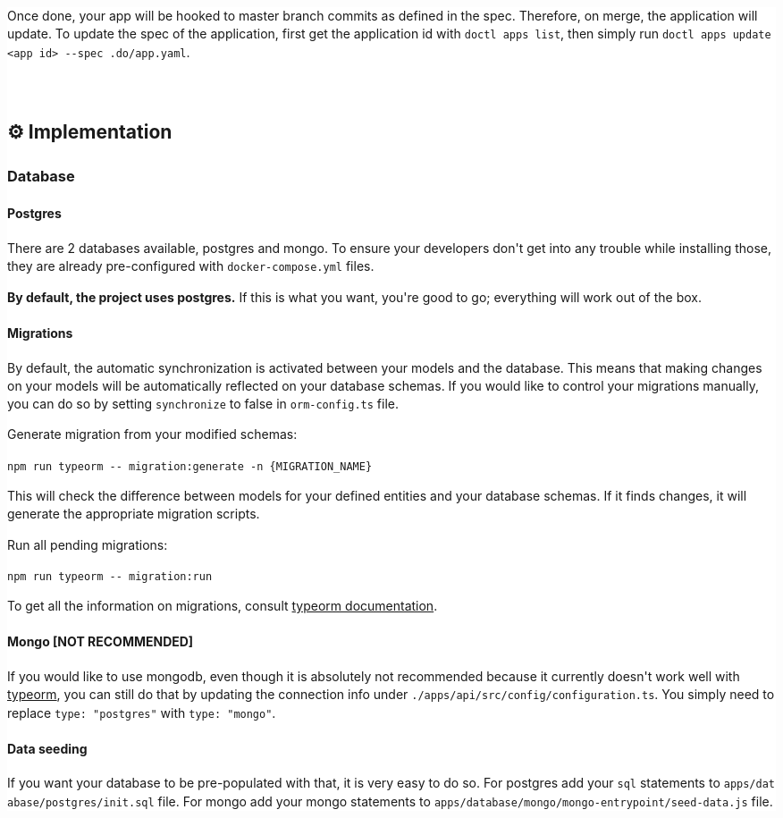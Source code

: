 Once done, your app will be hooked to master branch commits as defined in the spec. Therefore, on merge, the application will update. To update the spec of the application, first get the application id with `doctl apps list`, then simply run `doctl apps update <app id> --spec .do/app.yaml`.

</br>

## ⚙️ Implementation

### Database

#### Postgres

There are 2 databases available, postgres and mongo.
To ensure your developers don't get into any trouble while installing those, they are already pre-configured with `docker-compose.yml` files.

**By default, the project uses postgres.**
If this is what you want, you're good to go; everything will work out of the box.

#### Migrations

By default, the automatic synchronization is activated between your models and the database.
This means that making changes on your models will be automatically reflected on your database schemas.
If you would like to control your migrations manually, you can do so by setting `synchronize` to false in `orm-config.ts` file. 

Generate migration from your modified schemas:

```
npm run typeorm -- migration:generate -n {MIGRATION_NAME}
```
This will check the difference between models for your defined entities and your database schemas. 
If it finds changes, it will generate the appropriate migration scripts.

Run all pending migrations:

```
npm run typeorm -- migration:run
```

To get all the information on migrations, consult [typeorm documentation](https://github.com/typeorm/typeorm/blob/master/docs/migrations.md).

#### Mongo [NOT RECOMMENDED]

If you would like to use mongodb, even though it is absolutely not recommended because it currently doesn't work well with [typeorm](https://github.com/typeorm/typeorm), you can still do that by updating the connection info under `./apps/api/src/config/configuration.ts`.
You simply need to replace `type: "postgres"` with `type: "mongo"`.

#### Data seeding

If you want your database to be pre-populated with that, it is very easy to do so.
For postgres add your `sql` statements to `apps/database/postgres/init.sql` file.
For mongo add your mongo statements to `apps/database/mongo/mongo-entrypoint/seed-data.js` file.
